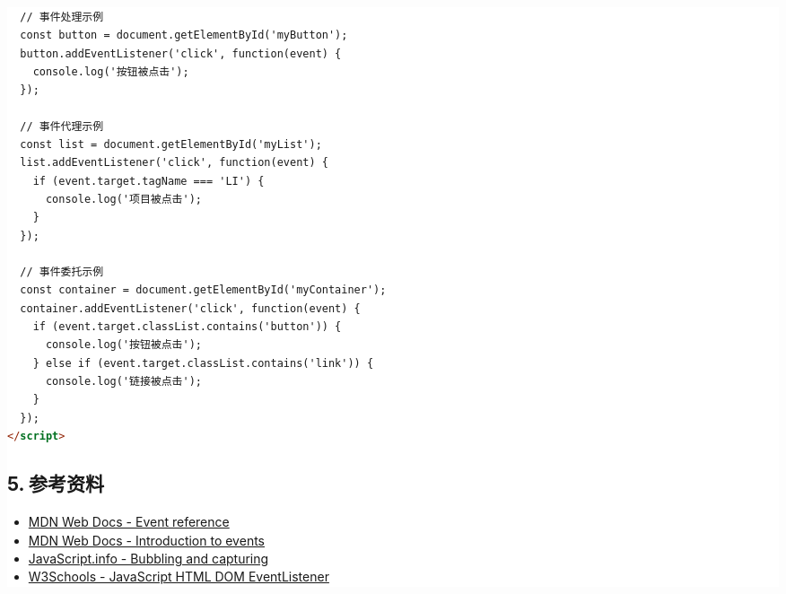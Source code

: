 ```html
  // 事件处理示例
  const button = document.getElementById('myButton');
  button.addEventListener('click', function(event) {
    console.log('按钮被点击');
  });

  // 事件代理示例
  const list = document.getElementById('myList');
  list.addEventListener('click', function(event) {
    if (event.target.tagName === 'LI') {
      console.log('项目被点击');
    }
  });

  // 事件委托示例
  const container = document.getElementById('myContainer');
  container.addEventListener('click', function(event) {
    if (event.target.classList.contains('button')) {
      console.log('按钮被点击');
    } else if (event.target.classList.contains('link')) {
      console.log('链接被点击');
    }
  });
</script>
```

## 5. 参考资料

- [MDN Web Docs - Event reference](https://developer.mozilla.org/en-US/docs/Web/Events)
- [MDN Web Docs - Introduction to events](https://developer.mozilla.org/en-US/docs/Learn/JavaScript/Building_blocks/Events)
- [JavaScript.info - Bubbling and capturing](https://javascript.info/bubbling-and-capturing)
- [W3Schools - JavaScript HTML DOM EventListener](https://www.w3schools.com/js/js_htmldom_eventlistener.asp)

